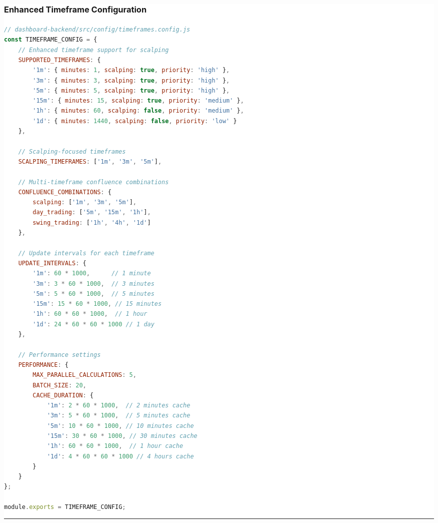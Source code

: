 ### **Enhanced Timeframe Configuration**
```javascript
// dashboard-backend/src/config/timeframes.config.js
const TIMEFRAME_CONFIG = {
    // Enhanced timeframe support for scalping
    SUPPORTED_TIMEFRAMES: {
        '1m': { minutes: 1, scalping: true, priority: 'high' },
        '3m': { minutes: 3, scalping: true, priority: 'high' },
        '5m': { minutes: 5, scalping: true, priority: 'high' },
        '15m': { minutes: 15, scalping: true, priority: 'medium' },
        '1h': { minutes: 60, scalping: false, priority: 'medium' },
        '1d': { minutes: 1440, scalping: false, priority: 'low' }
    },

    // Scalping-focused timeframes
    SCALPING_TIMEFRAMES: ['1m', '3m', '5m'],
    
    // Multi-timeframe confluence combinations
    CONFLUENCE_COMBINATIONS: {
        scalping: ['1m', '3m', '5m'],
        day_trading: ['5m', '15m', '1h'],
        swing_trading: ['1h', '4h', '1d']
    },

    // Update intervals for each timeframe
    UPDATE_INTERVALS: {
        '1m': 60 * 1000,      // 1 minute
        '3m': 3 * 60 * 1000,  // 3 minutes
        '5m': 5 * 60 * 1000,  // 5 minutes
        '15m': 15 * 60 * 1000, // 15 minutes
        '1h': 60 * 60 * 1000,  // 1 hour
        '1d': 24 * 60 * 60 * 1000 // 1 day
    },

    // Performance settings
    PERFORMANCE: {
        MAX_PARALLEL_CALCULATIONS: 5,
        BATCH_SIZE: 20,
        CACHE_DURATION: {
            '1m': 2 * 60 * 1000,  // 2 minutes cache
            '3m': 5 * 60 * 1000,  // 5 minutes cache
            '5m': 10 * 60 * 1000, // 10 minutes cache
            '15m': 30 * 60 * 1000, // 30 minutes cache
            '1h': 60 * 60 * 1000,  // 1 hour cache
            '1d': 4 * 60 * 60 * 1000 // 4 hours cache
        }
    }
};

module.exports = TIMEFRAME_CONFIG;
```

---